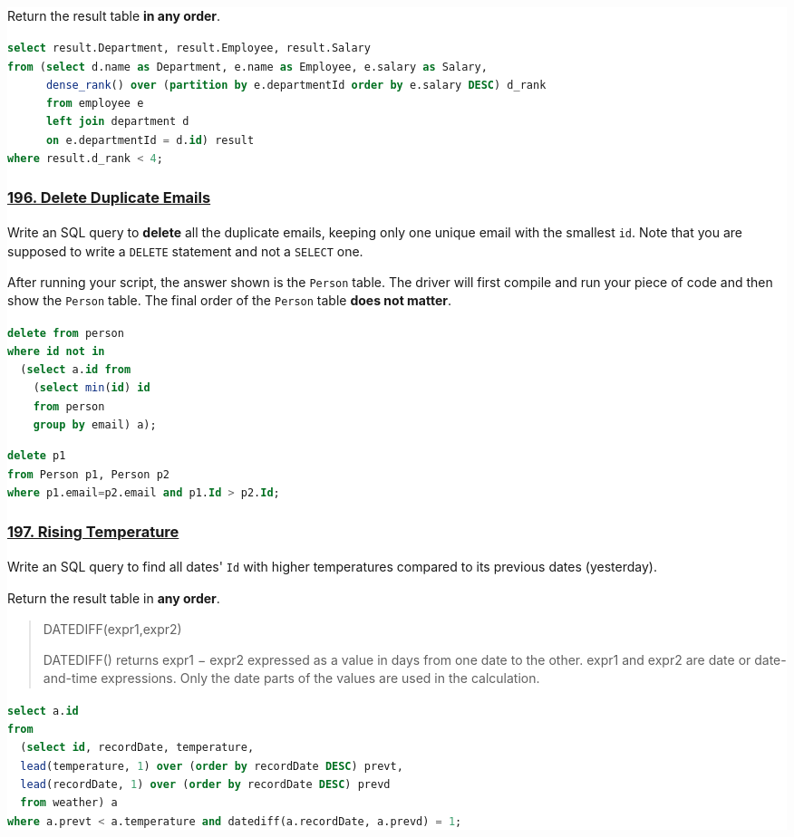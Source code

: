 Return the result table **in any order**.

```sql
select result.Department, result.Employee, result.Salary
from (select d.name as Department, e.name as Employee, e.salary as Salary,
      dense_rank() over (partition by e.departmentId order by e.salary DESC) d_rank
      from employee e
      left join department d
      on e.departmentId = d.id) result
where result.d_rank < 4;
```

### [196. Delete Duplicate Emails](https://leetcode.com/problems/delete-duplicate-emails/)

Write an SQL query to **delete** all the duplicate emails, keeping only one unique email with the smallest `id`. Note that you are supposed to write a `DELETE` statement and not a `SELECT` one.

After running your script, the answer shown is the `Person` table. The driver will first compile and run your piece of code and then show the `Person` table. The final order of the `Person` table **does not matter**.

```sql
delete from person
where id not in 
  (select a.id from
    (select min(id) id
    from person
    group by email) a);
```

```sql
delete p1 
from Person p1, Person p2
where p1.email=p2.email and p1.Id > p2.Id;
```

### [197. Rising Temperature](https://leetcode.com/problems/rising-temperature/)

Write an SQL query to find all dates' `Id` with higher temperatures compared to its previous dates (yesterday).

Return the result table in **any order**.

> DATEDIFF(expr1,expr2)
>
> DATEDIFF() returns expr1 − expr2 expressed as a value in days from one date to the other. expr1 and expr2 are date or date-and-time expressions. Only the date parts of the values are used in the calculation.

```sql
select a.id
from
  (select id, recordDate, temperature,
  lead(temperature, 1) over (order by recordDate DESC) prevt,
  lead(recordDate, 1) over (order by recordDate DESC) prevd
  from weather) a
where a.prevt < a.temperature and datediff(a.recordDate, a.prevd) = 1;
```
